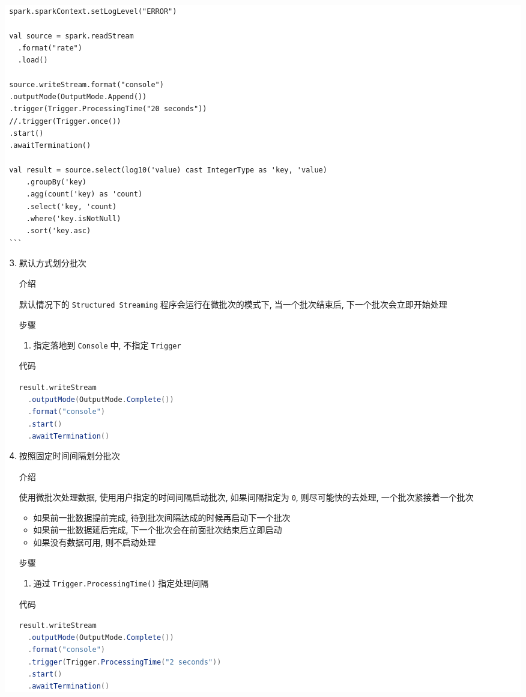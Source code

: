      spark.sparkContext.setLogLevel("ERROR")
     
     val source = spark.readStream
       .format("rate")
       .load()
     
     source.writeStream.format("console")
     .outputMode(OutputMode.Append())
     .trigger(Trigger.ProcessingTime("20 seconds"))
     //.trigger(Trigger.once())
     .start()
     .awaitTermination()
     
     val result = source.select(log10('value) cast IntegerType as 'key, 'value)
         .groupBy('key)
         .agg(count('key) as 'count)
         .select('key, 'count)
         .where('key.isNotNull)
         .sort('key.asc)
     ```

  3. 默认方式划分批次

     介绍

     默认情况下的 `Structured Streaming` 程序会运行在微批次的模式下, 当一个批次结束后, 下一个批次会立即开始处理

     步骤

     1. 指定落地到 `Console` 中, 不指定 `Trigger`

     代码

     ```scala
     result.writeStream
       .outputMode(OutputMode.Complete())
       .format("console")
       .start()
       .awaitTermination()
     ```

  4. 按照固定时间间隔划分批次

     介绍

     使用微批次处理数据, 使用用户指定的时间间隔启动批次, 如果间隔指定为 `0`, 则尽可能快的去处理, 一个批次紧接着一个批次

     - 如果前一批数据提前完成, 待到批次间隔达成的时候再启动下一个批次
     - 如果前一批数据延后完成, 下一个批次会在前面批次结束后立即启动
     - 如果没有数据可用, 则不启动处理

     步骤

     1. 通过 `Trigger.ProcessingTime()` 指定处理间隔

     代码

     ```scala
     result.writeStream
       .outputMode(OutputMode.Complete())
       .format("console")
       .trigger(Trigger.ProcessingTime("2 seconds"))
       .start()
       .awaitTermination()
     ```
